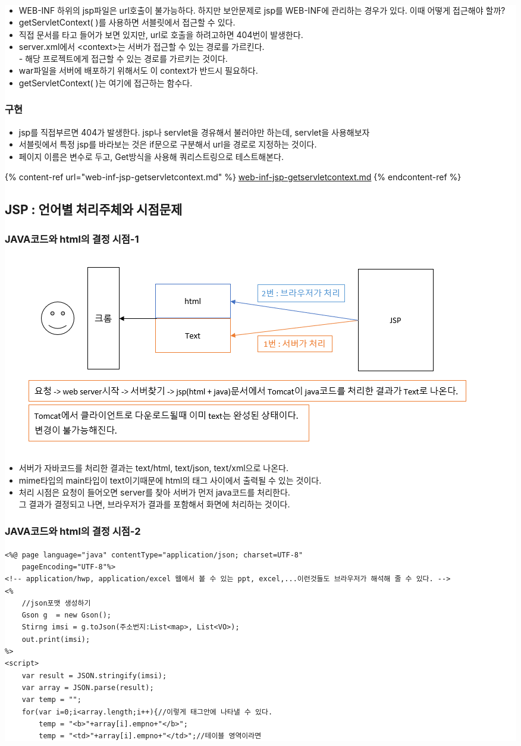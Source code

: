 * WEB-INF 하위의 jsp파일은 url호출이 불가능하다. 하지만 보안문제로 jsp를 WEB-INF에 관리하는 경우가 있다. 이때 어떻게 접근해야 할까?
* getServletContext( )를 사용하면 서블릿에서 접근할 수 있다.
* 직접 문서를 타고 들어가 보면 있지만, url로 호출을 하려고하면 404번이 발생한다.
* server.xml에서 \<context>는 서버가 접근할 수 있는 경로를 가르킨다. \
  \- 해당 프로젝트에게 접근할 수 있는 경로를 가르키는 것이다.
* war파일을 서버에 배포하기 위해서도 이 context가 반드시 필요하다.
* getServletContext( )는 여기에 접근하는 함수다.

### 구현

* jsp를 직접부르면 404가 발생한다. jsp나 servlet을 경유해서 불러야만 하는데, servlet을 사용해보자
* 서블릿에서 특정 jsp를 바라보는 것은 if문으로 구분해서 url을 경로로 지정하는 것이다.
* 페이지 이름은 변수로 두고, Get방식을 사용해 쿼리스트링으로 테스트해본다.

{% content-ref url="web-inf-jsp-getservletcontext.md" %}
[web-inf-jsp-getservletcontext.md](web-inf-jsp-getservletcontext.md)
{% endcontent-ref %}

## JSP : 언어별 처리주체와 시점문제

### JAVA코드와 html의 결정 시점-1

![](<../../../.gitbook/assets/9 (2).png>)

* 서버가 자바코드를 처리한 결과는 text/html, text/json, text/xml으로 나온다.
* mime타입의 main타입이 text이기때문에 html의 태그 사이에서 출력될 수 있는 것이다.
* 처리 시점은 요청이 들어오면 server를 찾아 서버가 먼저 java코드를 처리한다. \
  그 결과가 결정되고 나면, 브라우저가 결과를 포함해서 화면에 처리하는 것이다.

### JAVA코드와 html의 결정 시점-2

```markup
<%@ page language="java" contentType="application/json; charset=UTF-8"
    pageEncoding="UTF-8"%>
<!-- application/hwp, application/excel 웹에서 볼 수 있는 ppt, excel,...이런것들도 브라우저가 해석해 줄 수 있다. -->
<%
	//json포맷 생성하기
	Gson g  = new Gson();
	Stirng imsi = g.toJson(주소번지:List<map>, List<VO>);
	out.print(imsi);
%>
<script>
	var result = JSON.stringify(imsi);
	var array = JSON.parse(result);
	var temp = "";
	for(var i=0;i<array.length;i++){//이렇게 태그안에 나타낼 수 있다.
		temp = "<b>"+array[i].empno+"</b>";
		temp = "<td>"+array[i].empno+"</td>";//테이블 영역이라면
```